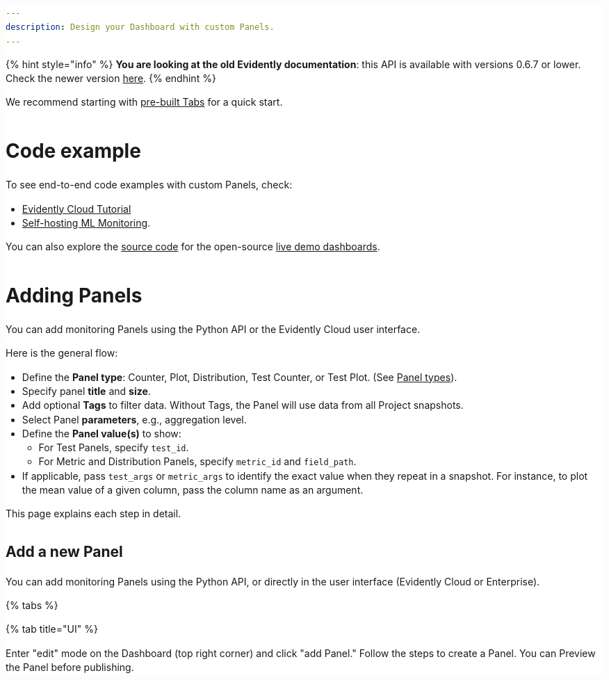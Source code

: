 ```yaml
---
description: Design your Dashboard with custom Panels.
---   
```


{% hint style="info" %}
**You are looking at the old Evidently documentation**: this API is available with versions 0.6.7 or lower. Check the newer version [here](https://docs.evidentlyai.com/introduction).
{% endhint %}

We recommend starting with [pre-built Tabs](add_dashboard_tabs.md) for a quick start. 

# Code example

To see end-to-end code examples with custom Panels, check:
* [Evidently Cloud Tutorial](../examples/tutorial-cloud.md)
* [Self-hosting ML Monitoring](../examples/tutorial-monitoring.md). 

You can also explore the [source code](https://github.com/evidentlyai/evidently/tree/d43d33017a0fc4a69f9ff72581fe3f34b4abd45e/src/evidently/ui/demo_projects) for the open-source [live demo dashboards](https://demo.evidentlyai.com/). 

# Adding Panels

You can add monitoring Panels using the Python API or the Evidently Cloud user interface.

Here is the general flow:
* Define the **Panel type**: Counter, Plot, Distribution, Test Counter, or Test Plot. (See [Panel types](design_dashboard.md)).
* Specify panel **title** and **size**.
* Add optional **Tags** to filter data. Without Tags, the Panel will use data from all Project snapshots.
* Select Panel **parameters**, e.g., aggregation level. 
* Define the **Panel value(s)** to show: 
  * For Test Panels, specify `test_id`. 
  * For Metric and Distribution Panels, specify `metric_id` and `field_path`.
* If applicable, pass `test_args` or `metric_args` to identify the exact value when they repeat in a snapshot. For instance, to plot the mean value of a given column, pass the column name as an argument. 

This page explains each step in detail.

## Add a new Panel

You can add monitoring Panels using the Python API, or directly in the user interface (Evidently Cloud or Enterprise). 

{% tabs %}

{% tab title="UI" %} 

Enter "edit" mode on the Dashboard (top right corner) and click "add Panel." Follow the steps to create a Panel. You can Preview the Panel before publishing.
